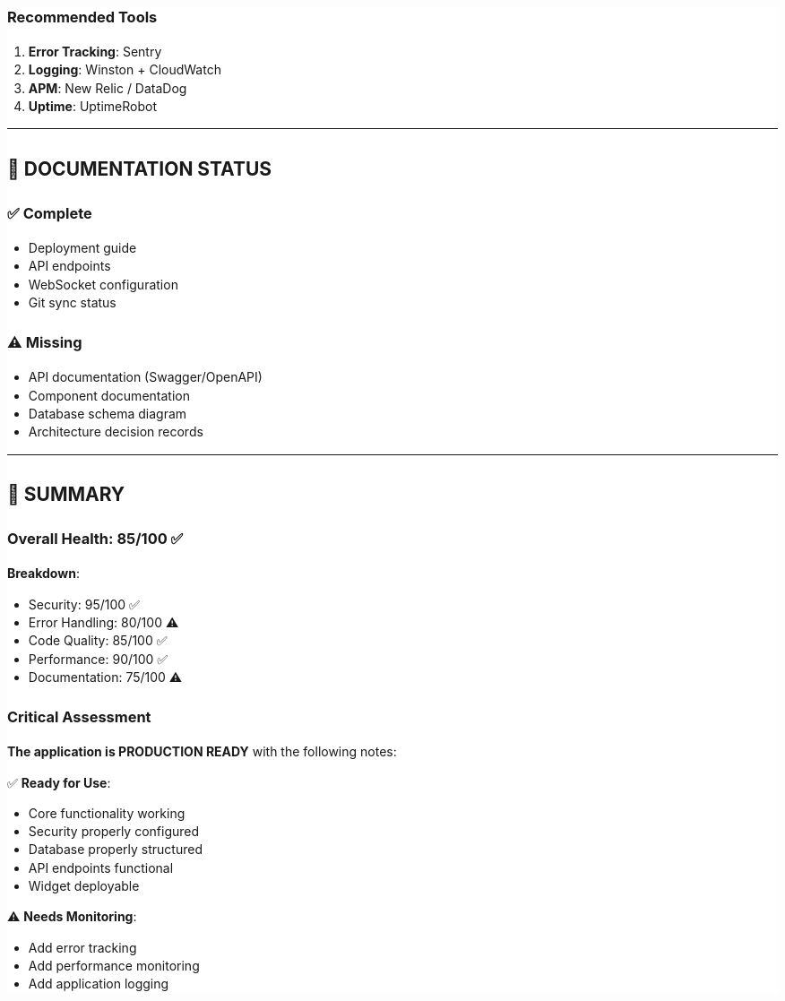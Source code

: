 ### Recommended Tools
1. **Error Tracking**: Sentry
2. **Logging**: Winston + CloudWatch
3. **APM**: New Relic / DataDog
4. **Uptime**: UptimeRobot

---

## 📝 DOCUMENTATION STATUS

### ✅ Complete
- Deployment guide
- API endpoints
- WebSocket configuration
- Git sync status

### ⚠️ Missing
- API documentation (Swagger/OpenAPI)
- Component documentation
- Database schema diagram
- Architecture decision records

---

## 🎉 SUMMARY

### Overall Health: **85/100** ✅

**Breakdown**:
- Security: 95/100 ✅
- Error Handling: 80/100 ⚠️
- Code Quality: 85/100 ✅
- Performance: 90/100 ✅
- Documentation: 75/100 ⚠️

### Critical Assessment
**The application is PRODUCTION READY** with the following notes:

✅ **Ready for Use**:
- Core functionality working
- Security properly configured
- Database properly structured
- API endpoints functional
- Widget deployable

⚠️ **Needs Monitoring**:
- Add error tracking
- Add performance monitoring
- Add application logging
